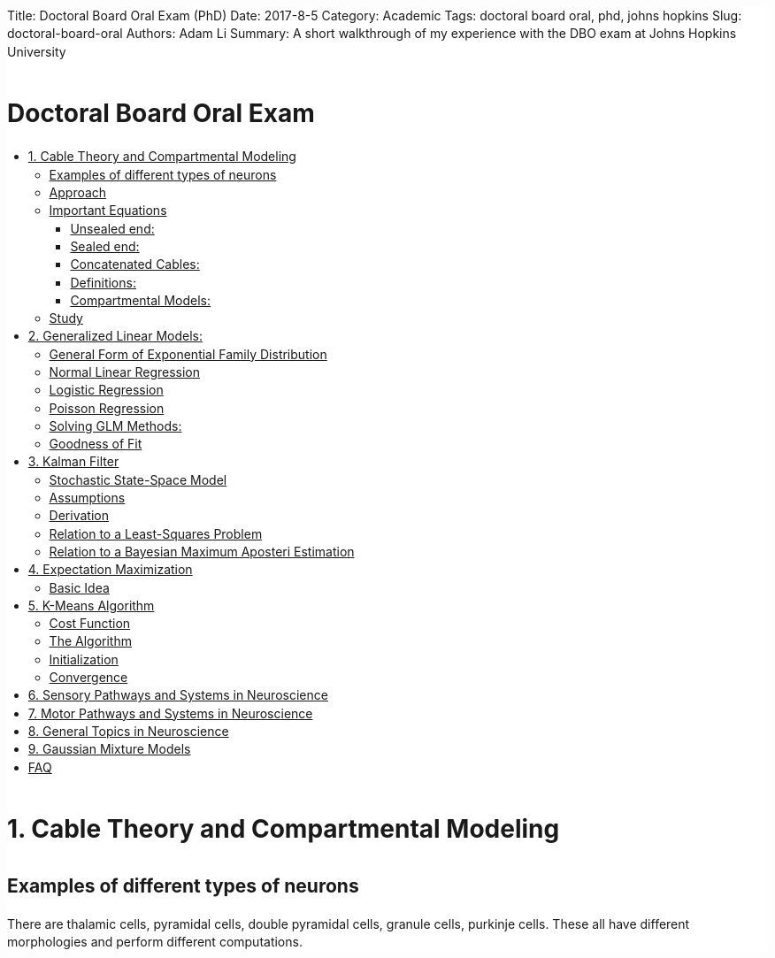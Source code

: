 Title: Doctoral Board Oral Exam (PhD)
Date: 2017-8-5
Category: Academic
Tags: doctoral board oral, phd, johns hopkins
Slug: doctoral-board-oral
Authors: Adam Li
Summary: A short walkthrough of my experience with the DBO exam at Johns Hopkins University

# Doctoral Board Oral Exam


- [1. Cable Theory and Compartmental Modeling](#1-cable-theory-and-compartmental-modeling)
	- [Examples of different types of neurons](#examples-of-different-types-of-neurons)
	- [Approach](#approach)
	- [Important Equations](#important-equations)
		- [Unsealed end:](#unsealed-end)
		- [Sealed end:](#sealed-end)
		- [Concatenated Cables:](#concatenated-cables)
		- [Definitions:](#definitions)
		- [Compartmental Models:](#compartmental-models)
	- [Study](#study)
- [2. Generalized Linear Models:](#2-generalized-linear-models)
	- [General Form of Exponential Family Distribution](#general-form-of-exponential-family-distribution)
	- [Normal Linear Regression](#normal-linear-regression)
	- [Logistic Regression](#logistic-regression)
	- [Poisson Regression](#poisson-regression)
	- [Solving GLM Methods:](#solving-glm-methods)
	- [Goodness of Fit](#goodness-of-fit)
- [3. Kalman Filter](#3-kalman-filter)
	- [Stochastic State-Space Model](#stochastic-state-space-model)
	- [Assumptions](#assumptions)
	- [Derivation](#derivation)
	- [Relation to a Least-Squares Problem](#relation-to-a-least-squares-problem)
	- [Relation to a Bayesian Maximum Aposteri Estimation](#relation-to-a-bayesian-maximum-aposteri-estimation)
- [4. Expectation Maximization](#4-expectation-maximization)
	- [Basic Idea](#basic-idea)
- [5. K-Means Algorithm](#5-k-means-algorithm)
	- [Cost Function](#cost-function)
	- [The Algorithm](#the-algorithm)
	- [Initialization](#initialization)
	- [Convergence](#convergence)
- [6. Sensory Pathways and Systems in Neuroscience](#6-sensory-pathways-and-systems-in-neuroscience)
- [7. Motor Pathways and Systems in Neuroscience](#7-motor-pathways-and-systems-in-neuroscience)
- [8. General Topics in Neuroscience](#8-general-topics-in-neuroscience)
- [9. Gaussian Mixture Models](#9-gaussian-mixture-models)
- [FAQ](#faq)


# 1. Cable Theory and Compartmental Modeling
## Examples of different types of neurons
There are thalamic cells, pyramidal cells, double pyramidal cells, granule cells, purkinje cells. These all have different morphologies and perform different computations.
